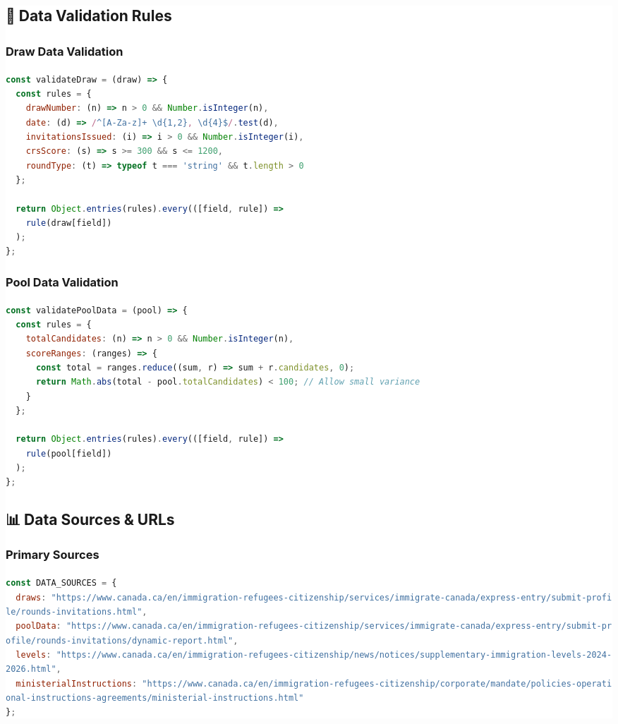 ## 🔄 **Data Validation Rules**

### **Draw Data Validation**
```javascript
const validateDraw = (draw) => {
  const rules = {
    drawNumber: (n) => n > 0 && Number.isInteger(n),
    date: (d) => /^[A-Za-z]+ \d{1,2}, \d{4}$/.test(d),
    invitationsIssued: (i) => i > 0 && Number.isInteger(i),
    crsScore: (s) => s >= 300 && s <= 1200,
    roundType: (t) => typeof t === 'string' && t.length > 0
  };
  
  return Object.entries(rules).every(([field, rule]) => 
    rule(draw[field])
  );
};
```

### **Pool Data Validation**
```javascript
const validatePoolData = (pool) => {
  const rules = {
    totalCandidates: (n) => n > 0 && Number.isInteger(n),
    scoreRanges: (ranges) => {
      const total = ranges.reduce((sum, r) => sum + r.candidates, 0);
      return Math.abs(total - pool.totalCandidates) < 100; // Allow small variance
    }
  };
  
  return Object.entries(rules).every(([field, rule]) => 
    rule(pool[field])
  );
};
```

## 📊 **Data Sources & URLs**

### **Primary Sources**
```javascript
const DATA_SOURCES = {
  draws: "https://www.canada.ca/en/immigration-refugees-citizenship/services/immigrate-canada/express-entry/submit-profile/rounds-invitations.html",
  poolData: "https://www.canada.ca/en/immigration-refugees-citizenship/services/immigrate-canada/express-entry/submit-profile/rounds-invitations/dynamic-report.html",
  levels: "https://www.canada.ca/en/immigration-refugees-citizenship/news/notices/supplementary-immigration-levels-2024-2026.html",
  ministerialInstructions: "https://www.canada.ca/en/immigration-refugees-citizenship/corporate/mandate/policies-operational-instructions-agreements/ministerial-instructions.html"
};
```

